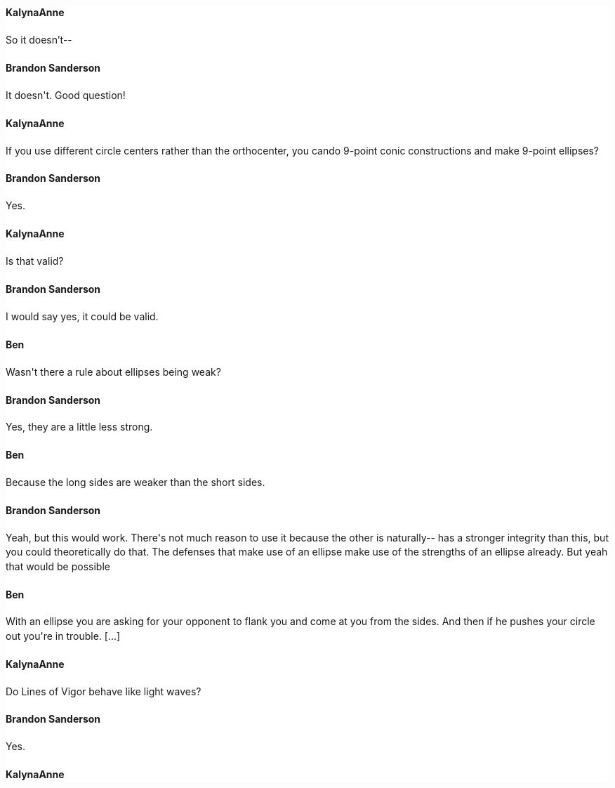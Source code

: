 #### KalynaAnne

So it doesn’t--

#### Brandon Sanderson

It doesn't. Good question!

#### KalynaAnne

If you use different circle centers rather than the orthocenter, you cando 9-point conic constructions and make 9-point ellipses?

#### Brandon Sanderson

Yes.

#### KalynaAnne

Is that valid?

#### Brandon Sanderson

I would say yes, it could be valid.

#### Ben

Wasn't there a rule about ellipses being weak?

#### Brandon Sanderson

Yes, they are a little less strong.

#### Ben

Because the long sides are weaker than the short sides.

#### Brandon Sanderson

Yeah, but this would work. There's not much reason to use it because the other is naturally-- has a stronger integrity than this, but you could theoretically do that. The defenses that make use of an ellipse make use of the strengths of an ellipse already. But yeah that would be possible

#### Ben

With an ellipse you are asking for your opponent to flank you and come at you from the sides. And then if he pushes your circle out you're in trouble.
[...]

#### KalynaAnne

Do Lines of Vigor behave like light waves?

#### Brandon Sanderson

Yes.

#### KalynaAnne
